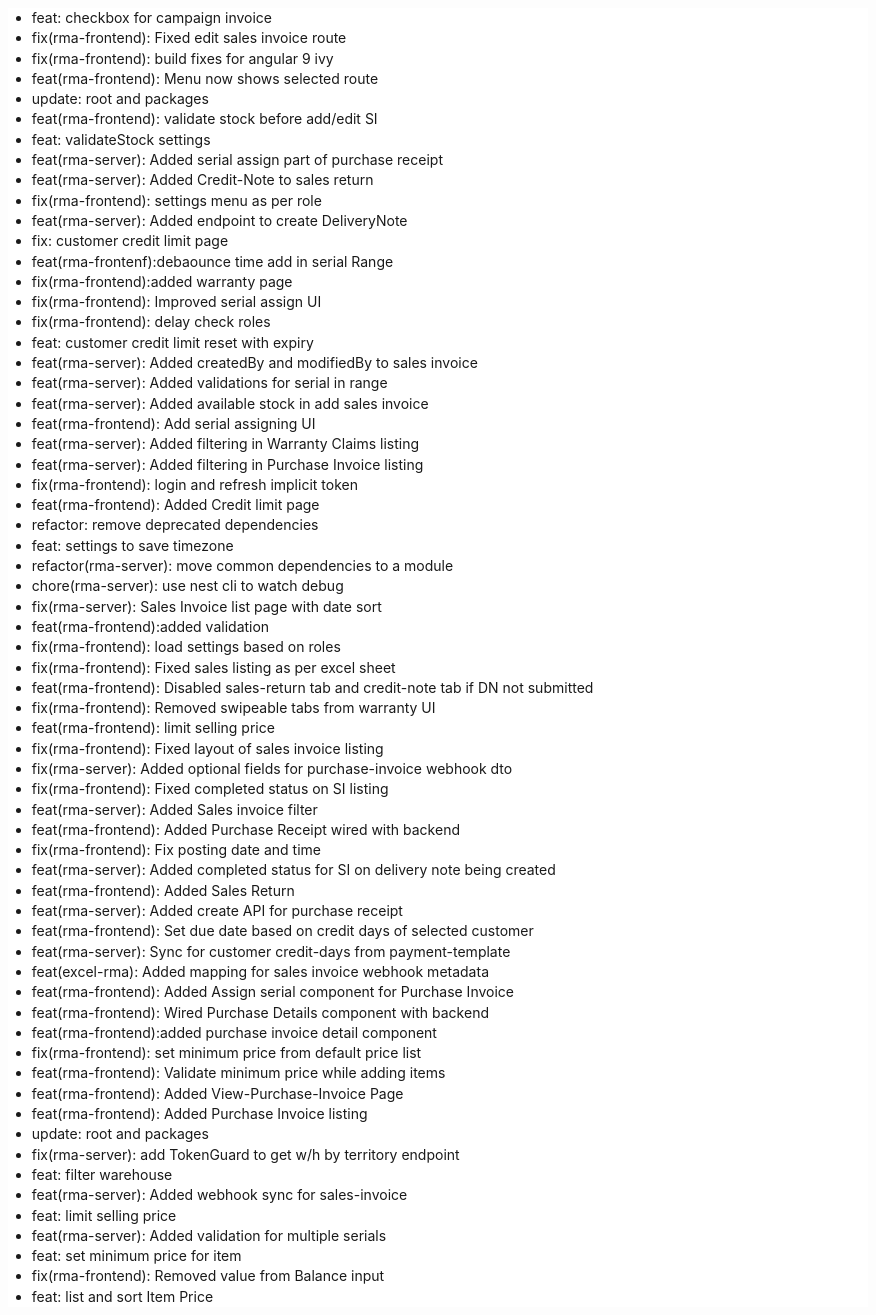  * feat: checkbox for campaign invoice
 * fix(rma-frontend): Fixed edit sales invoice route
 * fix(rma-frontend): build fixes for angular 9 ivy
 * feat(rma-frontend): Menu now shows selected route
 * update: root and packages
 * feat(rma-frontend): validate stock before add/edit SI
 * feat: validateStock settings
 * feat(rma-server): Added serial assign part of purchase receipt
 * feat(rma-server): Added Credit-Note to sales return
 * fix(rma-frontend): settings menu as per role
 * feat(rma-server): Added endpoint to create DeliveryNote
 * fix: customer credit limit page
 * feat(rma-frontenf):debaounce time add in serial Range
 * fix(rma-frontend):added warranty page
 * fix(rma-frontend): Improved serial assign UI
 * fix(rma-frontend): delay check roles
 * feat: customer credit limit reset with expiry
 * feat(rma-server): Added createdBy and modifiedBy to sales invoice
 * feat(rma-server): Added validations for serial in range
 * feat(rma-server): Added available stock in add sales invoice
 * feat(rma-frontend): Add serial assigning UI
 * feat(rma-server): Added filtering in Warranty Claims listing
 * feat(rma-server): Added filtering in Purchase Invoice listing
 * fix(rma-frontend): login and refresh implicit token
 * feat(rma-frontend): Added Credit limit page
 * refactor: remove deprecated dependencies
 * feat: settings to save timezone
 * refactor(rma-server): move common dependencies to a module
 * chore(rma-server): use nest cli to watch debug
 * fix(rma-server): Sales Invoice list page with date sort
 * feat(rma-frontend):added validation
 * fix(rma-frontend): load settings based on roles
 * fix(rma-frontend): Fixed sales listing as per excel sheet
 * feat(rma-frontend): Disabled sales-return tab and credit-note tab if DN not submitted
 * fix(rma-frontend): Removed swipeable tabs from warranty UI
 * feat(rma-frontend): limit selling price
 * fix(rma-frontend): Fixed layout of sales invoice listing
 * fix(rma-server): Added optional fields for purchase-invoice webhook dto
 * fix(rma-frontend): Fixed completed status on SI listing
 * feat(rma-server): Added Sales invoice filter
 * feat(rma-frontend): Added Purchase Receipt wired with backend
 * fix(rma-frontend): Fix posting date and time
 * feat(rma-server): Added completed status for SI on delivery note being created
 * feat(rma-frontend): Added Sales Return
 * feat(rma-server): Added create API for purchase receipt
 * feat(rma-frontend): Set due date based on credit days of selected customer
 * feat(rma-server): Sync for customer credit-days from payment-template
 * feat(excel-rma): Added mapping for sales invoice webhook metadata
 * feat(rma-frontend): Added Assign serial component for Purchase Invoice
 * feat(rma-frontend): Wired Purchase Details component with backend
 * feat(rma-frontend):added purchase invoice  detail component
 * fix(rma-frontend): set minimum price from default price list
 * feat(rma-frontend): Validate minimum price while adding items
 * feat(rma-frontend): Added View-Purchase-Invoice Page
 * feat(rma-frontend): Added Purchase Invoice listing
 * update: root and packages
 * fix(rma-server): add TokenGuard to get w/h by territory endpoint
 * feat: filter warehouse
 * feat(rma-server): Added webhook sync for sales-invoice
 * feat: limit selling price
 * feat(rma-server): Added validation for multiple serials
 * feat: set minimum price for item
 * fix(rma-frontend): Removed value from Balance input
 * feat: list and sort Item Price